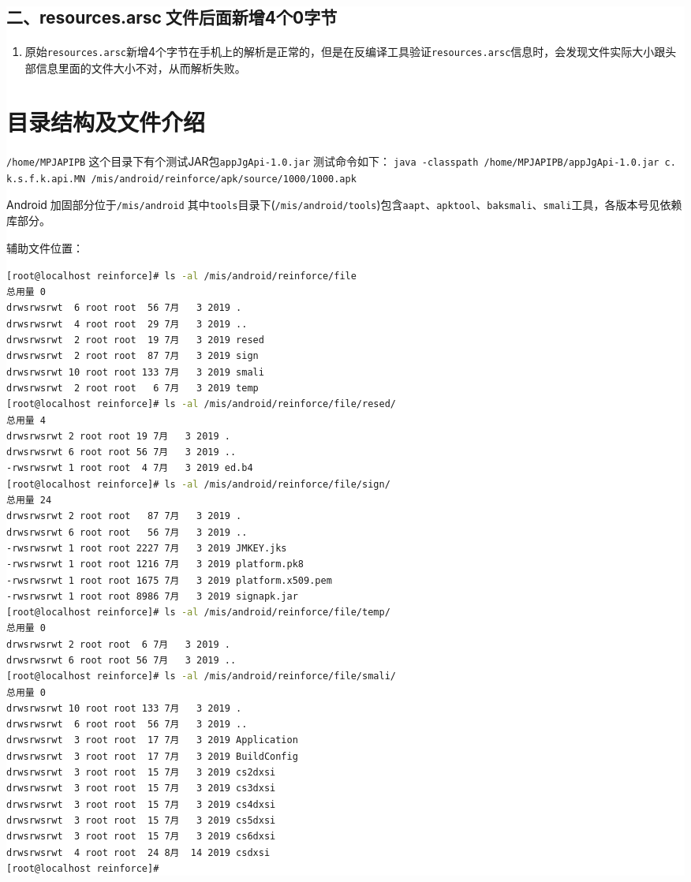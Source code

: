 ## 二、resources.arsc 文件后面新增4个0字节
1. 原始`resources.arsc`新增4个字节在手机上的解析是正常的，但是在反编译工具验证`resources.arsc`信息时，会发现文件实际大小跟头部信息里面的文件大小不对，从而解析失败。




# 目录结构及文件介绍
`/home/MPJAPIPB` 这个目录下有个测试JAR包`appJgApi-1.0.jar`
测试命令如下：
`java -classpath /home/MPJAPIPB/appJgApi-1.0.jar c.k.s.f.k.api.MN /mis/android/reinforce/apk/source/1000/1000.apk`



Android 加固部分位于`/mis/android`
其中`tools`目录下(`/mis/android/tools`)包含`aapt`、`apktool`、`baksmali`、`smali`工具，各版本号见依赖库部分。



辅助文件位置：
```sh
[root@localhost reinforce]# ls -al /mis/android/reinforce/file
总用量 0
drwsrwsrwt  6 root root  56 7月   3 2019 .
drwsrwsrwt  4 root root  29 7月   3 2019 ..
drwsrwsrwt  2 root root  19 7月   3 2019 resed
drwsrwsrwt  2 root root  87 7月   3 2019 sign
drwsrwsrwt 10 root root 133 7月   3 2019 smali
drwsrwsrwt  2 root root   6 7月   3 2019 temp
[root@localhost reinforce]# ls -al /mis/android/reinforce/file/resed/
总用量 4
drwsrwsrwt 2 root root 19 7月   3 2019 .
drwsrwsrwt 6 root root 56 7月   3 2019 ..
-rwsrwsrwt 1 root root  4 7月   3 2019 ed.b4
[root@localhost reinforce]# ls -al /mis/android/reinforce/file/sign/
总用量 24
drwsrwsrwt 2 root root   87 7月   3 2019 .
drwsrwsrwt 6 root root   56 7月   3 2019 ..
-rwsrwsrwt 1 root root 2227 7月   3 2019 JMKEY.jks
-rwsrwsrwt 1 root root 1216 7月   3 2019 platform.pk8
-rwsrwsrwt 1 root root 1675 7月   3 2019 platform.x509.pem
-rwsrwsrwt 1 root root 8986 7月   3 2019 signapk.jar
[root@localhost reinforce]# ls -al /mis/android/reinforce/file/temp/
总用量 0
drwsrwsrwt 2 root root  6 7月   3 2019 .
drwsrwsrwt 6 root root 56 7月   3 2019 ..
[root@localhost reinforce]# ls -al /mis/android/reinforce/file/smali/
总用量 0
drwsrwsrwt 10 root root 133 7月   3 2019 .
drwsrwsrwt  6 root root  56 7月   3 2019 ..
drwsrwsrwt  3 root root  17 7月   3 2019 Application
drwsrwsrwt  3 root root  17 7月   3 2019 BuildConfig
drwsrwsrwt  3 root root  15 7月   3 2019 cs2dxsi
drwsrwsrwt  3 root root  15 7月   3 2019 cs3dxsi
drwsrwsrwt  3 root root  15 7月   3 2019 cs4dxsi
drwsrwsrwt  3 root root  15 7月   3 2019 cs5dxsi
drwsrwsrwt  3 root root  15 7月   3 2019 cs6dxsi
drwsrwsrwt  4 root root  24 8月  14 2019 csdxsi
[root@localhost reinforce]#
```
